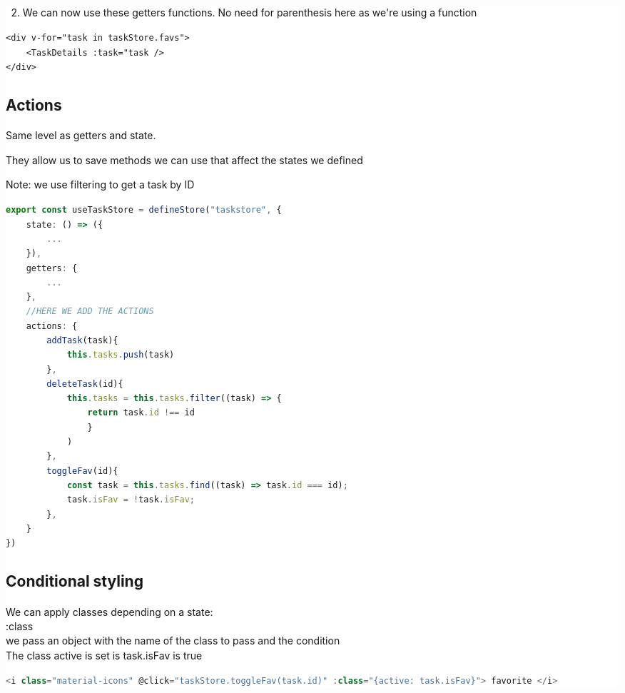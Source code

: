2. We can now use these getters functions. No need for parenthesis here as we're using a function
```vue
<div v-for="task in taskStore.favs">
	<TaskDetails :task="task />
</div>
```

  

## Actions

Same level as getters and state. 

They allow us to save methods we can use that affect the states we defined

Note: we use filtering to get a task by ID

```ts
export const useTaskStore = defineStore("taskstore", {
	state: () => ({
		...
	}),
	getters: {
		...
	},
	//HERE WE ADD THE ACTIONS
	actions: {
		addTask(task){
			this.tasks.push(task)
		},
		deleteTask(id){
			this.tasks = this.tasks.filter((task) => {
				return task.id !== id
				}
			)
		},
		toggleFav(id){
			const task = this.tasks.find((task) => task.id === id);
			task.isFav = !task.isFav;
		},
	}
})
```


## Conditional styling

We can apply classes depending on a state:  
:class  
we pass an object with the name of the class to pass and the condition  
The class active is set is task.isFav is true
```ts
<i class="material-icons" @click="taskStore.toggleFav(task.id)" :class="{active: task.isFav}"> favorite </i>
```
